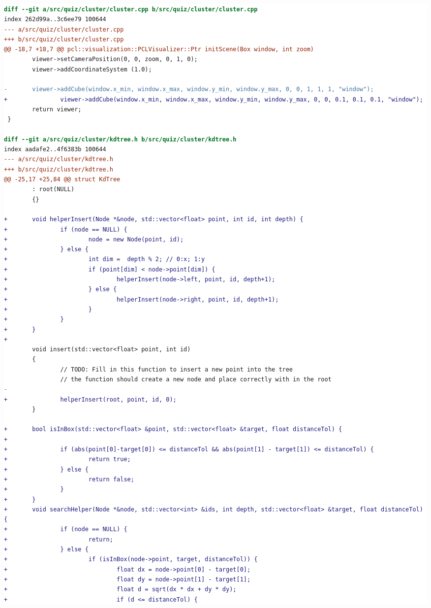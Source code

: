```diff
diff --git a/src/quiz/cluster/cluster.cpp b/src/quiz/cluster/cluster.cpp
index 262d99a..3c6ee79 100644
--- a/src/quiz/cluster/cluster.cpp
+++ b/src/quiz/cluster/cluster.cpp
@@ -18,7 +18,7 @@ pcl::visualization::PCLVisualizer::Ptr initScene(Box window, int zoom)
        viewer->setCameraPosition(0, 0, zoom, 0, 1, 0);
        viewer->addCoordinateSystem (1.0);

-       viewer->addCube(window.x_min, window.x_max, window.y_min, window.y_max, 0, 0, 1, 1, 1, "window");
+               viewer->addCube(window.x_min, window.x_max, window.y_min, window.y_max, 0, 0, 0.1, 0.1, 0.1, "window");
        return viewer;
 }

diff --git a/src/quiz/cluster/kdtree.h b/src/quiz/cluster/kdtree.h
index aadafe2..4f6383b 100644
--- a/src/quiz/cluster/kdtree.h
+++ b/src/quiz/cluster/kdtree.h
@@ -25,17 +25,84 @@ struct KdTree
        : root(NULL)
        {}

+       void helperInsert(Node *&node, std::vector<float> point, int id, int depth) {
+               if (node == NULL) {
+                       node = new Node(point, id);
+               } else {
+                       int dim =  depth % 2; // 0:x; 1:y
+                       if (point[dim] < node->point[dim]) {
+                               helperInsert(node->left, point, id, depth+1);
+                       } else {
+                               helperInsert(node->right, point, id, depth+1);
+                       }
+               }
+       }
+
        void insert(std::vector<float> point, int id)
        {
                // TODO: Fill in this function to insert a new point into the tree
                // the function should create a new node and place correctly with in the root
-
+               helperInsert(root, point, id, 0);
        }

+       bool isInBox(std::vector<float> &point, std::vector<float> &target, float distanceTol) {
+
+               if (abs(point[0]-target[0]) <= distanceTol && abs(point[1] - target[1]) <= distanceTol) {
+                       return true;
+               } else {
+                       return false;
+               }
+       }
+       void searchHelper(Node *&node, std::vector<int> &ids, int depth, std::vector<float> &target, float distanceTol) {
+               if (node == NULL) {
+                       return;
+               } else {
+                       if (isInBox(node->point, target, distanceTol)) {
+                               float dx = node->point[0] - target[0];
+                               float dy = node->point[1] - target[1];
+                               float d = sqrt(dx * dx + dy * dy);
+                               if (d <= distanceTol) {
```